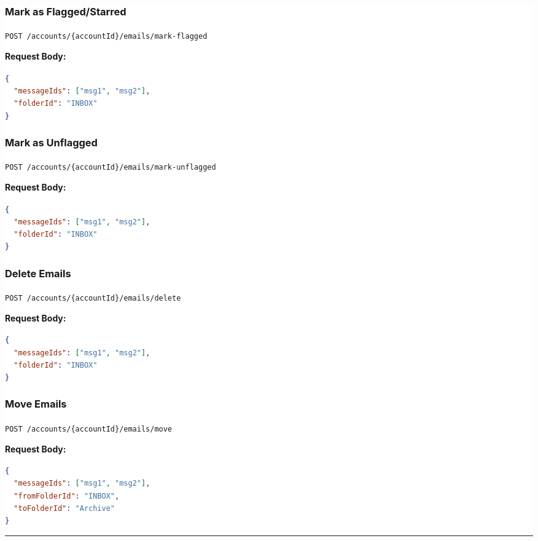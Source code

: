 ### Mark as Flagged/Starred
```
POST /accounts/{accountId}/emails/mark-flagged
```

**Request Body:**
```json
{
  "messageIds": ["msg1", "msg2"],
  "folderId": "INBOX"
}
```

### Mark as Unflagged
```
POST /accounts/{accountId}/emails/mark-unflagged
```

**Request Body:**
```json
{
  "messageIds": ["msg1", "msg2"],
  "folderId": "INBOX"
}
```

### Delete Emails
```
POST /accounts/{accountId}/emails/delete
```

**Request Body:**
```json
{
  "messageIds": ["msg1", "msg2"],
  "folderId": "INBOX"
}
```

### Move Emails
```
POST /accounts/{accountId}/emails/move
```

**Request Body:**
```json
{
  "messageIds": ["msg1", "msg2"],
  "fromFolderId": "INBOX",
  "toFolderId": "Archive"
}
```

---
